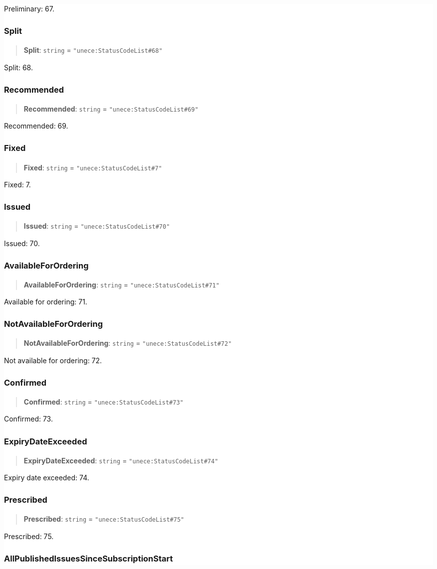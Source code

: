Preliminary: 67.

### Split

> **Split**: `string` = `"unece:StatusCodeList#68"`

Split: 68.

### Recommended

> **Recommended**: `string` = `"unece:StatusCodeList#69"`

Recommended: 69.

### Fixed

> **Fixed**: `string` = `"unece:StatusCodeList#7"`

Fixed: 7.

### Issued

> **Issued**: `string` = `"unece:StatusCodeList#70"`

Issued: 70.

### AvailableForOrdering

> **AvailableForOrdering**: `string` = `"unece:StatusCodeList#71"`

Available for ordering: 71.

### NotAvailableForOrdering

> **NotAvailableForOrdering**: `string` = `"unece:StatusCodeList#72"`

Not available for ordering: 72.

### Confirmed

> **Confirmed**: `string` = `"unece:StatusCodeList#73"`

Confirmed: 73.

### ExpiryDateExceeded

> **ExpiryDateExceeded**: `string` = `"unece:StatusCodeList#74"`

Expiry date exceeded: 74.

### Prescribed

> **Prescribed**: `string` = `"unece:StatusCodeList#75"`

Prescribed: 75.

### AllPublishedIssuesSinceSubscriptionStart
